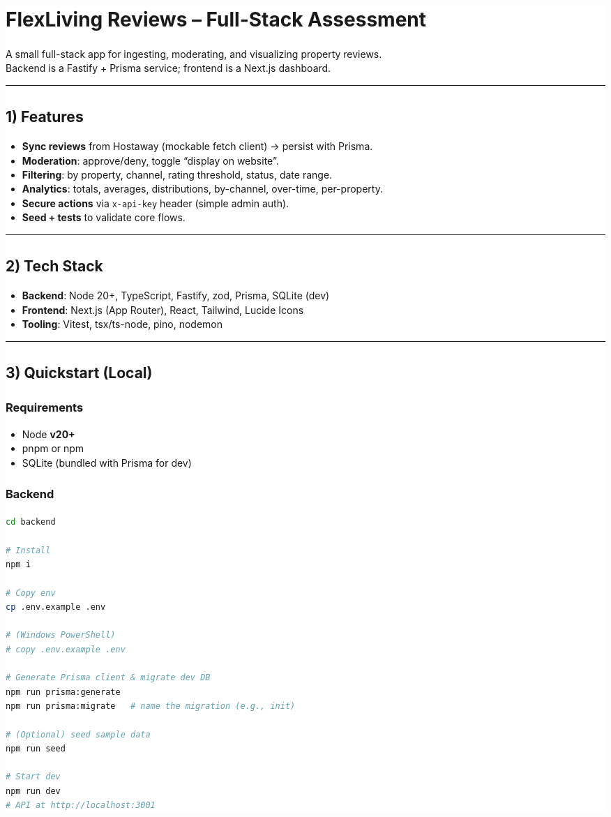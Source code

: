# FlexLiving Reviews – Full-Stack Assessment

A small full-stack app for ingesting, moderating, and visualizing property reviews.  
Backend is a Fastify + Prisma service; frontend is a Next.js dashboard.

---

## 1) Features

- **Sync reviews** from Hostaway (mockable fetch client) → persist with Prisma.
- **Moderation**: approve/deny, toggle “display on website”.
- **Filtering**: by property, channel, rating threshold, status, date range.
- **Analytics**: totals, averages, distributions, by-channel, over-time, per-property.
- **Secure actions** via `x-api-key` header (simple admin auth).
- **Seed + tests** to validate core flows.

---

## 2) Tech Stack

- **Backend**: Node 20+, TypeScript, Fastify, zod, Prisma, SQLite (dev)
- **Frontend**: Next.js (App Router), React, Tailwind, Lucide Icons
- **Tooling**: Vitest, tsx/ts-node, pino, nodemon

---

## 3) Quickstart (Local)

### Requirements
- Node **v20+**
- pnpm or npm
- SQLite (bundled with Prisma for dev)

### Backend

```bash
cd backend

# Install
npm i

# Copy env
cp .env.example .env

# (Windows PowerShell)
# copy .env.example .env

# Generate Prisma client & migrate dev DB
npm run prisma:generate
npm run prisma:migrate   # name the migration (e.g., init)

# (Optional) seed sample data
npm run seed

# Start dev
npm run dev
# API at http://localhost:3001
```
